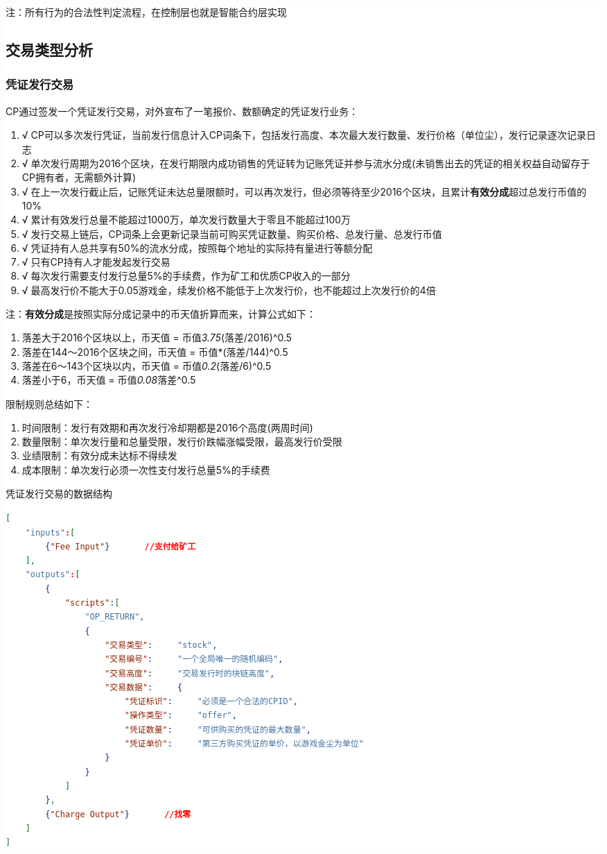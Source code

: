 注：所有行为的合法性判定流程，在控制层也就是智能合约层实现

## 交易类型分析

### 凭证发行交易

CP通过签发一个凭证发行交易，对外宣布了一笔报价、数额确定的凭证发行业务：

1. √ CP可以多次发行凭证，当前发行信息计入CP词条下，包括发行高度、本次最大发行数量、发行价格（单位尘），发行记录逐次记录日志
2. √ 单次发行周期为2016个区块，在发行期限内成功销售的凭证转为记账凭证并参与流水分成(未销售出去的凭证的相关权益自动留存于CP拥有者，无需额外计算)
3. √ 在上一次发行截止后，记账凭证未达总量限额时，可以再次发行，但必须等待至少2016个区块，且累计**有效分成**超过总发行币值的10%
4. √ 累计有效发行总量不能超过1000万，单次发行数量大于零且不能超过100万
5. √ 发行交易上链后，CP词条上会更新记录当前可购买凭证数量、购买价格、总发行量、总发行币值
6. √ 凭证持有人总共享有50%的流水分成，按照每个地址的实际持有量进行等额分配
7. √ 只有CP持有人才能发起发行交易
8. √ 每次发行需要支付发行总量5%的手续费，作为矿工和优质CP收入的一部分
9. √ 最高发行价不能大于0.05游戏金，续发价格不能低于上次发行价，也不能超过上次发行价的4倍

注：**有效分成**是按照实际分成记录中的币天值折算而来，计算公式如下：
1. 落差大于2016个区块以上，币天值 = 币值*3.75*(落差/2016)^0.5
2. 落差在144～2016个区块之间，币天值 = 币值*(落差/144)^0.5
3. 落差在6～143个区块以内，币天值 = 币值*0.2*(落差/6)^0.5
4. 落差小于6，币天值 = 币值*0.08*落差^0.5

限制规则总结如下：
1. 时间限制：发行有效期和再次发行冷却期都是2016个高度(两周时间)
2. 数量限制：单次发行量和总量受限，发行价跌幅涨幅受限，最高发行价受限
3. 业绩限制：有效分成未达标不得续发
4. 成本限制：单次发行必须一次性支付发行总量5%的手续费

凭证发行交易的数据结构
```json
[
    "inputs":[
        {"Fee Input"}       //支付给矿工
    ],
    "outputs":[
        {
            "scripts":[
                "OP_RETURN",
                {
                    "交易类型":     "stock",
                    "交易编号":     "一个全局唯一的随机编码",
                    "交易高度":     "交易发行时的块链高度",
                    "交易数据":     {
                        "凭证标识":     "必须是一个合法的CPID",
                        "操作类型":     "offer",
                        "凭证数量":     "可供购买的凭证的最大数量",
                        "凭证单价":     "第三方购买凭证的单价，以游戏金尘为单位"
                    }
                }
            ]
        },
        {"Charge Output"}       //找零
    ]
]
```
